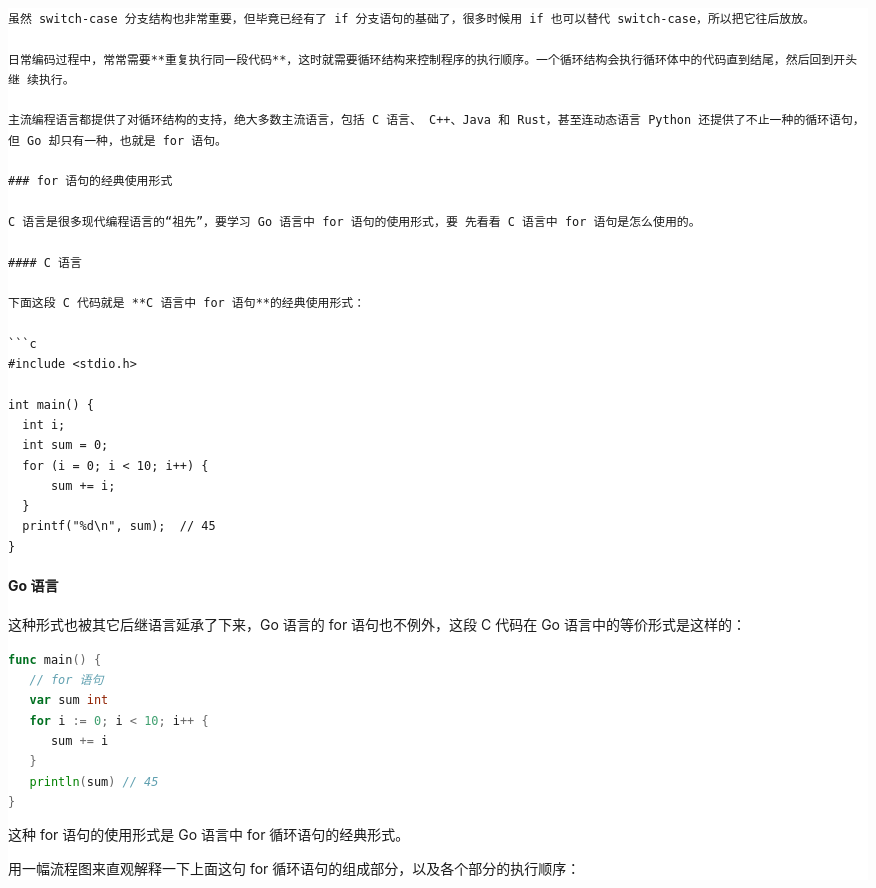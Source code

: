   ```
虽然 switch-case 分支结构也非常重要，但毕竟已经有了 if 分支语句的基础了，很多时候用 if 也可以替代 switch-case，所以把它往后放放。

日常编码过程中，常常需要**重复执行同一段代码**，这时就需要循环结构来控制程序的执行顺序。一个循环结构会执行循环体中的代码直到结尾，然后回到开头继 续执行。 

主流编程语言都提供了对循环结构的支持，绝大多数主流语言，包括 C 语言、 C++、Java 和 Rust，甚至连动态语言 Python 还提供了不止一种的循环语句，但 Go 却只有一种，也就是 for 语句。 

### for 语句的经典使用形式 

C 语言是很多现代编程语言的“祖先”，要学习 Go 语言中 for 语句的使用形式，要 先看看 C 语言中 for 语句是怎么使用的。 

#### C 语言

下面这段 C 代码就是 **C 语言中 for 语句**的经典使用形式：

```c
#include <stdio.h>

int main() {
    int i;
    int sum = 0;
    for (i = 0; i < 10; i++) {
        sum += i;
    }
    printf("%d\n", sum);  // 45
}
```

#### Go 语言

这种形式也被其它后继语言延承了下来，Go 语言的 for 语句也不例外，这段 C 代码在 Go 语言中的等价形式是这样的：

```go
func main() {
   // for 语句
   var sum int
   for i := 0; i < 10; i++ {
      sum += i
   }
   println(sum) // 45
}
```

这种 for 语句的使用形式是 Go 语言中 for 循环语句的经典形式。

用一幅流程图来直观解释一下上面这句 for 循环语句的组成部分，以及各个部分的执行顺序：
